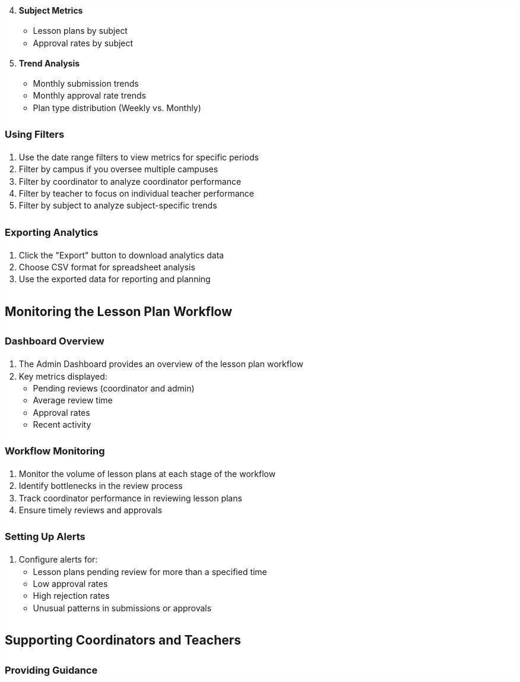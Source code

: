 4. **Subject Metrics**
   - Lesson plans by subject
   - Approval rates by subject

5. **Trend Analysis**
   - Monthly submission trends
   - Monthly approval rate trends
   - Plan type distribution (Weekly vs. Monthly)

### Using Filters

1. Use the date range filters to view metrics for specific periods
2. Filter by campus if you oversee multiple campuses
3. Filter by coordinator to analyze coordinator performance
4. Filter by teacher to focus on individual teacher performance
5. Filter by subject to analyze subject-specific trends

### Exporting Analytics

1. Click the "Export" button to download analytics data
2. Choose CSV format for spreadsheet analysis
3. Use the exported data for reporting and planning

## Monitoring the Lesson Plan Workflow

### Dashboard Overview

1. The Admin Dashboard provides an overview of the lesson plan workflow
2. Key metrics displayed:
   - Pending reviews (coordinator and admin)
   - Average review time
   - Approval rates
   - Recent activity

### Workflow Monitoring

1. Monitor the volume of lesson plans at each stage of the workflow
2. Identify bottlenecks in the review process
3. Track coordinator performance in reviewing lesson plans
4. Ensure timely reviews and approvals

### Setting Up Alerts

1. Configure alerts for:
   - Lesson plans pending review for more than a specified time
   - Low approval rates
   - High rejection rates
   - Unusual patterns in submissions or approvals

## Supporting Coordinators and Teachers

### Providing Guidance
